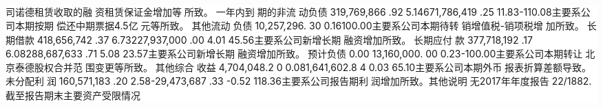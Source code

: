 司诺德租赁收取的融
资租赁保证金增加等
所致。
一年内到
期的非流
动负债
319,769,866
.92
5.14671,786,419
.25
11.83-110.08主要系公司本期按期
偿还中期票据4.5亿
元等所致。
其他流动
负债
10,257,296.
30
0.16100.00主要系公司本期待转
销增值税-销项税增
加所致。
长期借款
418,656,742
.37
6.73227,937,000
.00
4.01
45.56主要系公司新增长期
融资增加所致。
长期应付
款
377,718,192
.17
6.08288,687,633
.71
5.08
23.57主要系公司新增长期
融资增加所致。
预计负债
0.00
13,160,000.
00
0.23-100.00主要系公司本期转让
北京泰德股权合并范
围变更等所致。
其他综合
收益
4,704,048.2
0
0.081,641,602.8
4
0.03
65.10主要系公司本期外币
报表折算差额导致。
未分配利
润
160,571,183
.20
2.58-29,473,687
.33
-0.52
118.36主要系公司报告期利
润增加所致。其他说明
无2017年年度报告
22/1882.截至报告期末主要资产受限情况